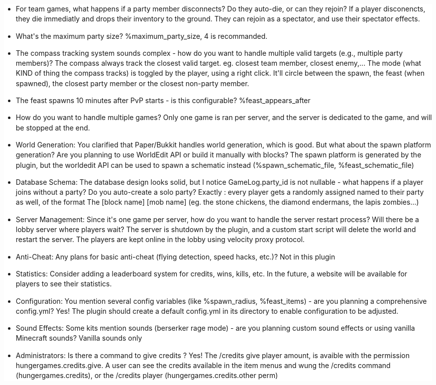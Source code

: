 - For team games, what happens if a party member disconnects? Do they auto-die, or can they rejoin?
If a player disconencts, they die immediatly and drops their inventory to the ground. They can rejoin as a spectator, and use their spectator effects.


- What's the maximum party size?
%maximum_party_size, 4 is recommanded.

- The compass tracking system sounds complex - how do you want to handle multiple valid targets (e.g., multiple party members)?
The compass always track the closest valid target. eg. closest team member, closest enemy,...
The mode (what KIND of thing the compass tracks) is toggled by the player, using a right click. It'll circle between the spawn, the feast (when spawned), the closest party member or the closest non-party member.

- The feast spawns 10 minutes after PvP starts - is this configurable? 
%feast_appears_after

- How do you want to handle multiple games?
Only one game is ran per server, and the server is dedicated to the game, and will be stopped at the end.

- World Generation: You clarified that Paper/Bukkit handles world generation, which is good. But what about the spawn platform generation? Are you planning to use WorldEdit API or build it manually with blocks?
The spawn platform is generated by the plugin, but the worldedit API can be used to spawn a schematic instead (%spawn_schematic_file, %feast_schematic_file)

- Database Schema: The database design looks solid, but I notice GameLog.party_id is not nullable - what happens if a player joins without a party? Do you auto-create a solo party?
Exactly : every player gets a randomly assigned named to their party as well, of the format The [block name] [mob name] (eg. the stone chickens, the diamond endermans, the lapis zombies...)

- Server Management: Since it's one game per server, how do you want to handle the server restart process? Will there be a lobby server where players wait?
The server is shutdown by the plugin, and a custom start script will delete the world and restart the server.
The players are kept online in the lobby using velocity proxy protocol.

- Anti-Cheat: Any plans for basic anti-cheat (flying detection, speed hacks, etc.)?
Not in this plugin

- Statistics: Consider adding a leaderboard system for credits, wins, kills, etc.
In the future, a website will be available for players to see their statistics.

- Configuration: You mention several config variables (like %spawn_radius, %feast_items) - are you planning a comprehensive config.yml?
Yes! The plugin should create a default config.yml in its directory to enable configuration to be adjusted.

- Sound Effects: Some kits mention sounds (berserker rage mode) - are you planning custom sound effects or using vanilla Minecraft sounds?
Vanilla sounds only

- Administrators: Is there a command to give credits ?
Yes! The /credits give player amount, is avaible with the permission hungergames.credits.give.
A user can see the credits available in the item menus and wung the /credits command (hungergames.credits), or the /credits player (hungergames.credits.other perm)
